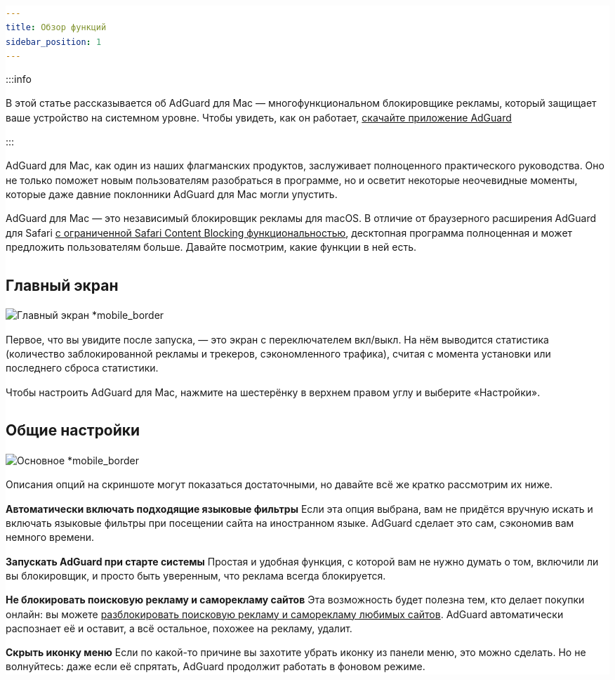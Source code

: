 ```yaml
---
title: Обзор функций
sidebar_position: 1
---
```


:::info

В этой статье рассказывается об AdGuard для Mac — многофункциональном блокировщике рекламы, который защищает ваше устройство на системном уровне. Чтобы увидеть, как он работает, [скачайте приложение AdGuard](https://agrd.io/download-kb-adblock)

:::

AdGuard для Mac, как один из наших флагманских продуктов, заслуживает полноценного практического руководства. Оно не только поможет новым пользователям разобраться в программе, но и осветит некоторые неочевидные моменты, которые даже давние поклонники AdGuard для Mac могли упустить.

AdGuard для Mac — это независимый блокировщик рекламы для macOS. В отличие от браузерного расширения AdGuard для Safari [с ограниченной Safari Content Blocking функциональностью](https://adguard.com/ru/blog/youtube-ads-in-safari-explained.html), десктопная программа полноценная и может предложить пользователям больше. Давайте посмотрим, какие функции в ней есть.

## Главный экран

![Главный экран *mobile_border](https://cdn.adtidy.org/content/kb/ad_blocker/mac/Mainscreen_ru.png)

Первое, что вы увидите после запуска, — это экран с переключателем вкл/выкл. На нём выводится статистика (количество заблокированной рекламы и трекеров, сэкономленного трафика), считая с момента установки или последнего сброса статистики.

Чтобы настроить AdGuard для Mac, нажмите на шестерёнку в верхнем правом углу и выберите «Настройки».

## Общие настройки

![Основное *mobile_border](https://cdn.adtidy.org/content/kb/ad_blocker/mac/General_ru.png)

Описания опций на скриншоте могут показаться достаточными, но давайте всё же кратко рассмотрим их ниже.

**Автоматически включать подходящие языковые фильтры** Если эта опция выбрана, вам не придётся вручную искать и включать языковые фильтры при посещении сайта на иностранном языке. AdGuard сделает это сам, сэкономив вам немного времени.

**Запускать AdGuard при старте системы** Простая и удобная функция, с которой вам не нужно думать о том, включили ли вы блокировщик, и просто быть уверенным, что реклама всегда блокируется.

**Не блокировать поисковую рекламу и саморекламу сайтов** Эта возможность будет полезна тем, кто делает покупки онлайн: вы можете [разблокировать поисковую рекламу и саморекламу любимых сайтов](/general/ad-filtering/search-ads). AdGuard автоматически распознает её и оставит, а всё остальное, похожее на рекламу, удалит.

**Скрыть иконку меню** Если по какой-то причине вы захотите убрать иконку из панели меню, это можно сделать. Но не волнуйтесь: даже если её спрятать, AdGuard продолжит работать в фоновом режиме.
